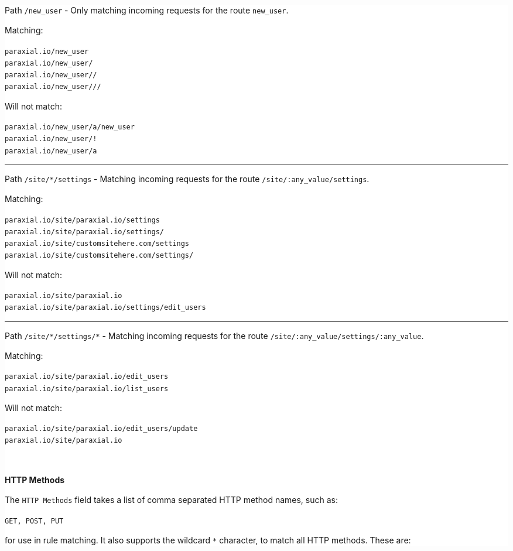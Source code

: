 Path `/new_user` - Only matching incoming requests for the route `new_user`.

Matching:
```
paraxial.io/new_user
paraxial.io/new_user/
paraxial.io/new_user//
paraxial.io/new_user///
```

Will not match:
```
paraxial.io/new_user/a/new_user
paraxial.io/new_user/!
paraxial.io/new_user/a
```

---
Path `/site/*/settings` - Matching incoming requests for the route `/site/:any_value/settings`.

Matching:
```
paraxial.io/site/paraxial.io/settings
paraxial.io/site/paraxial.io/settings/
paraxial.io/site/customsitehere.com/settings
paraxial.io/site/customsitehere.com/settings/
```

Will not match:
```
paraxial.io/site/paraxial.io
paraxial.io/site/paraxial.io/settings/edit_users
```

---
Path `/site/*/settings/*` - Matching incoming requests for the route `/site/:any_value/settings/:any_value`.

Matching:
```
paraxial.io/site/paraxial.io/edit_users
paraxial.io/site/paraxial.io/list_users
```

Will not match:
```
paraxial.io/site/paraxial.io/edit_users/update
paraxial.io/site/paraxial.io
```

<br>

**HTTP Methods**

The `HTTP Methods` field takes a list of comma separated HTTP method names, such as: 

`GET, POST, PUT`

for use in rule matching. It also supports the wildcard `*` character, to match all HTTP methods. These are:
